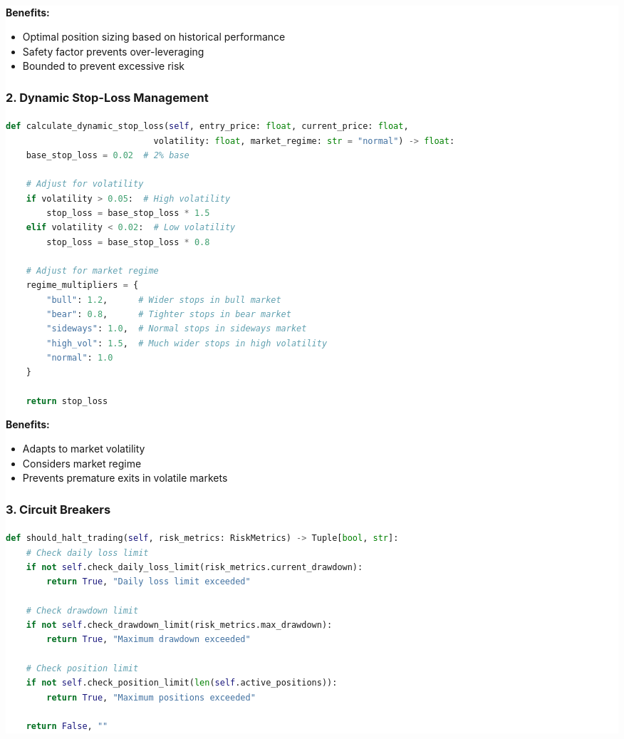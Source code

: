 **Benefits:**
- Optimal position sizing based on historical performance
- Safety factor prevents over-leveraging
- Bounded to prevent excessive risk

### 2. Dynamic Stop-Loss Management

```python
def calculate_dynamic_stop_loss(self, entry_price: float, current_price: float,
                             volatility: float, market_regime: str = "normal") -> float:
    base_stop_loss = 0.02  # 2% base
    
    # Adjust for volatility
    if volatility > 0.05:  # High volatility
        stop_loss = base_stop_loss * 1.5
    elif volatility < 0.02:  # Low volatility
        stop_loss = base_stop_loss * 0.8
    
    # Adjust for market regime
    regime_multipliers = {
        "bull": 1.2,      # Wider stops in bull market
        "bear": 0.8,      # Tighter stops in bear market
        "sideways": 1.0,  # Normal stops in sideways market
        "high_vol": 1.5,  # Much wider stops in high volatility
        "normal": 1.0
    }
    
    return stop_loss
```

**Benefits:**
- Adapts to market volatility
- Considers market regime
- Prevents premature exits in volatile markets

### 3. Circuit Breakers

```python
def should_halt_trading(self, risk_metrics: RiskMetrics) -> Tuple[bool, str]:
    # Check daily loss limit
    if not self.check_daily_loss_limit(risk_metrics.current_drawdown):
        return True, "Daily loss limit exceeded"
    
    # Check drawdown limit
    if not self.check_drawdown_limit(risk_metrics.max_drawdown):
        return True, "Maximum drawdown exceeded"
    
    # Check position limit
    if not self.check_position_limit(len(self.active_positions)):
        return True, "Maximum positions exceeded"
    
    return False, ""
```
